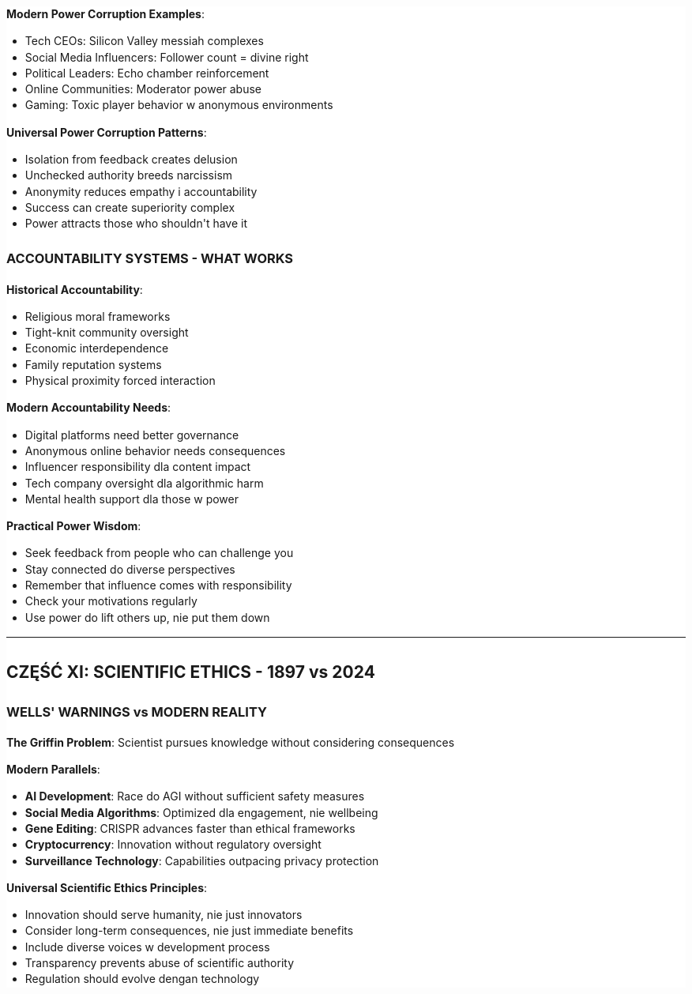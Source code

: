 **Modern Power Corruption Examples**:
- Tech CEOs: Silicon Valley messiah complexes
- Social Media Influencers: Follower count = divine right
- Political Leaders: Echo chamber reinforcement
- Online Communities: Moderator power abuse
- Gaming: Toxic player behavior w anonymous environments

**Universal Power Corruption Patterns**:
- Isolation from feedback creates delusion
- Unchecked authority breeds narcissism
- Anonymity reduces empathy i accountability
- Success can create superiority complex
- Power attracts those who shouldn't have it

### **ACCOUNTABILITY SYSTEMS - WHAT WORKS**

**Historical Accountability**:
- Religious moral frameworks
- Tight-knit community oversight
- Economic interdependence
- Family reputation systems
- Physical proximity forced interaction

**Modern Accountability Needs**:
- Digital platforms need better governance
- Anonymous online behavior needs consequences
- Influencer responsibility dla content impact
- Tech company oversight dla algorithmic harm
- Mental health support dla those w power

**Practical Power Wisdom**:
- Seek feedback from people who can challenge you
- Stay connected do diverse perspectives
- Remember that influence comes with responsibility
- Check your motivations regularly
- Use power do lift others up, nie put them down

---

## CZĘŚĆ XI: SCIENTIFIC ETHICS - 1897 vs 2024

### **WELLS' WARNINGS vs MODERN REALITY**

**The Griffin Problem**: Scientist pursues knowledge without considering consequences

**Modern Parallels**:
- **AI Development**: Race do AGI without sufficient safety measures
- **Social Media Algorithms**: Optimized dla engagement, nie wellbeing
- **Gene Editing**: CRISPR advances faster than ethical frameworks
- **Cryptocurrency**: Innovation without regulatory oversight
- **Surveillance Technology**: Capabilities outpacing privacy protection

**Universal Scientific Ethics Principles**:
- Innovation should serve humanity, nie just innovators
- Consider long-term consequences, nie just immediate benefits
- Include diverse voices w development process
- Transparency prevents abuse of scientific authority
- Regulation should evolve dengan technology
